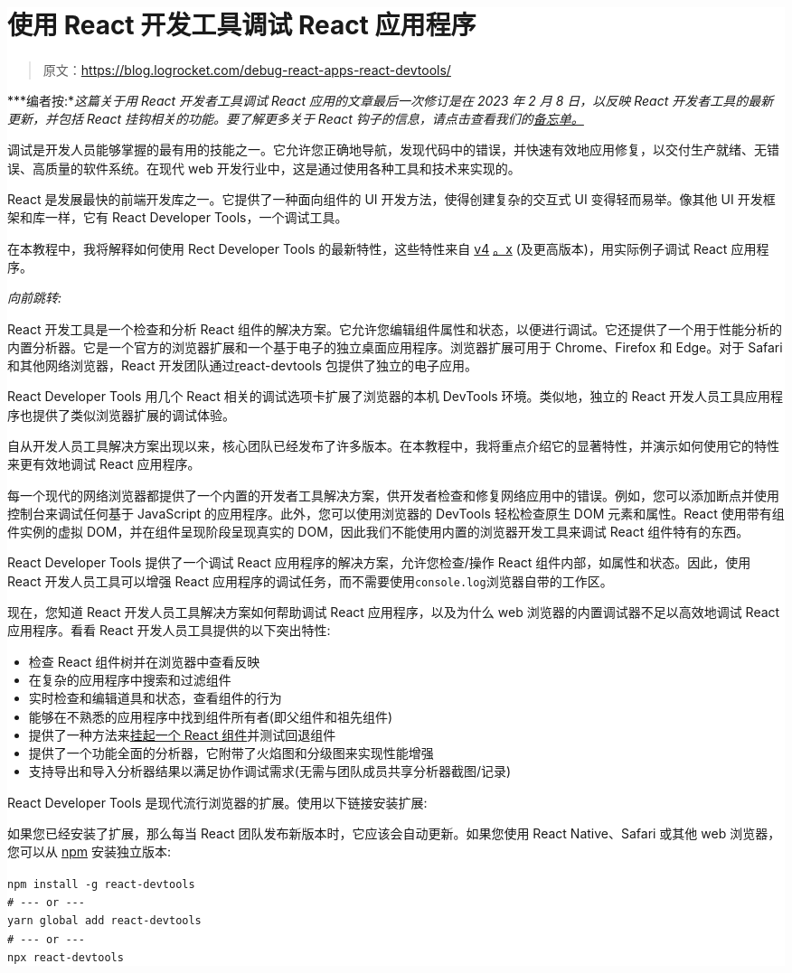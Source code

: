 # 使用 React 开发工具调试 React 应用程序

> 原文：<https://blog.logrocket.com/debug-react-apps-react-devtools/>

***编者按:**这篇关于用 React 开发者工具调试 React 应用的文章最后一次修订是在 2023 年 2 月 8 日，以反映 React 开发者工具的最新更新，并包括 React 挂钩相关的功能。要了解更多关于 React 钩子的信息，请点击查看我们的[备忘单。](https://blog.logrocket.com/react-hooks-cheat-sheet-unlock-solutions-to-common-problems-af4caf699e70/)*

调试是开发人员能够掌握的最有用的技能之一。它允许您正确地导航，发现代码中的错误，并快速有效地应用修复，以交付生产就绪、无错误、高质量的软件系统。在现代 web 开发行业中，这是通过使用各种工具和技术来实现的。

React 是发展最快的前端开发库之一。它提供了一种面向组件的 UI 开发方法，使得创建复杂的交互式 UI 变得轻而易举。像其他 UI 开发框架和库一样，它有 React Developer Tools，一个调试工具。

在本教程中，我将解释如何使用 Rect Developer Tools 的最新特性，这些特性来自 [v4](https://reactjs.org/blog/2019/08/15/new-react-devtools.html) [。x](https://reactjs.org/blog/2019/08/15/new-react-devtools.html) (及更高版本)，用实际例子调试 React 应用程序。

*向前跳转:*

React 开发工具是一个检查和分析 React 组件的解决方案。它允许您编辑组件属性和状态，以便进行调试。它还提供了一个用于性能分析的内置分析器。它是一个官方的浏览器扩展和一个基于电子的独立桌面应用程序。浏览器扩展可用于 Chrome、Firefox 和 Edge。对于 Safari 和其他网络浏览器，React 开发团队通过[r](https://www.npmjs.com/package/react-devtools)eact-devtools 包提供了独立的电子应用。

React Developer Tools 用几个 React 相关的调试选项卡扩展了浏览器的本机 DevTools 环境。类似地，独立的 React 开发人员工具应用程序也提供了类似浏览器扩展的调试体验。

自从开发人员工具解决方案出现以来，核心团队已经发布了许多版本。在本教程中，我将重点介绍它的显著特性，并演示如何使用它的特性来更有效地调试 React 应用程序。

每一个现代的网络浏览器都提供了一个内置的开发者工具解决方案，供开发者检查和修复网络应用中的错误。例如，您可以添加断点并使用控制台来调试任何基于 JavaScript 的应用程序。此外，您可以使用浏览器的 DevTools 轻松检查原生 DOM 元素和属性。React 使用带有组件实例的虚拟 DOM，并在组件呈现阶段呈现真实的 DOM，因此我们不能使用内置的浏览器开发工具来调试 React 组件特有的东西。

React Developer Tools 提供了一个调试 React 应用程序的解决方案，允许您检查/操作 React 组件内部，如属性和状态。因此，使用 React 开发人员工具可以增强 React 应用程序的调试任务，而不需要使用`console.log`浏览器自带的工作区。

现在，您知道 React 开发人员工具解决方案如何帮助调试 React 应用程序，以及为什么 web 浏览器的内置调试器不足以高效地调试 React 应用程序。看看 React 开发人员工具提供的以下突出特性:

*   检查 React 组件树并在浏览器中查看反映
*   在复杂的应用程序中搜索和过滤组件
*   实时检查和编辑道具和状态，查看组件的行为
*   能够在不熟悉的应用程序中找到组件所有者(即父组件和祖先组件)
*   提供了一种方法来[挂起一个 React 组件](https://blog.logrocket.com/react-suspense-data-fetching/)并测试回退组件
*   提供了一个功能全面的分析器，它附带了火焰图和分级图来实现性能增强
*   支持导出和导入分析器结果以满足协作调试需求(无需与团队成员共享分析器截图/记录)

React Developer Tools 是现代流行浏览器的扩展。使用以下链接安装扩展:

如果您已经安装了扩展，那么每当 React 团队发布新版本时，它应该会自动更新。如果您使用 React Native、Safari 或其他 web 浏览器，您可以从 [npm](https://www.npmjs.com/package/react-devtools) 安装独立版本:

```
npm install -g react-devtools
# --- or ---
yarn global add react-devtools
# --- or ---
npx react-devtools

```
